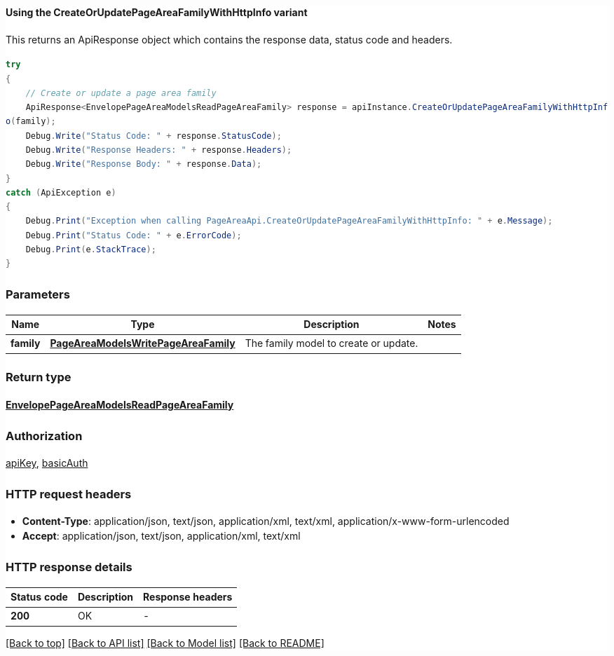 #### Using the CreateOrUpdatePageAreaFamilyWithHttpInfo variant
This returns an ApiResponse object which contains the response data, status code and headers.

```csharp
try
{
    // Create or update a page area family
    ApiResponse<EnvelopePageAreaModelsReadPageAreaFamily> response = apiInstance.CreateOrUpdatePageAreaFamilyWithHttpInfo(family);
    Debug.Write("Status Code: " + response.StatusCode);
    Debug.Write("Response Headers: " + response.Headers);
    Debug.Write("Response Body: " + response.Data);
}
catch (ApiException e)
{
    Debug.Print("Exception when calling PageAreaApi.CreateOrUpdatePageAreaFamilyWithHttpInfo: " + e.Message);
    Debug.Print("Status Code: " + e.ErrorCode);
    Debug.Print(e.StackTrace);
}
```

### Parameters

| Name | Type | Description | Notes |
|------|------|-------------|-------|
| **family** | [**PageAreaModelsWritePageAreaFamily**](PageAreaModelsWritePageAreaFamily.md) | The family model to create or update. |  |

### Return type

[**EnvelopePageAreaModelsReadPageAreaFamily**](EnvelopePageAreaModelsReadPageAreaFamily.md)

### Authorization

[apiKey](../README.md#apiKey), [basicAuth](../README.md#basicAuth)

### HTTP request headers

 - **Content-Type**: application/json, text/json, application/xml, text/xml, application/x-www-form-urlencoded
 - **Accept**: application/json, text/json, application/xml, text/xml


### HTTP response details
| Status code | Description | Response headers |
|-------------|-------------|------------------|
| **200** | OK |  -  |

[[Back to top]](#) [[Back to API list]](../README.md#documentation-for-api-endpoints) [[Back to Model list]](../README.md#documentation-for-models) [[Back to README]](../README.md)
